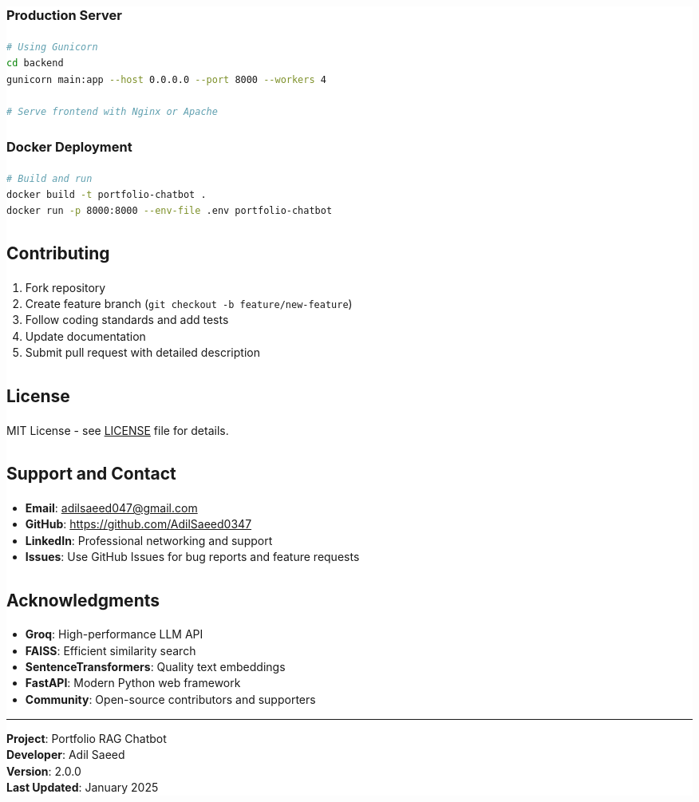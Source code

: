 ### Production Server
```bash
# Using Gunicorn
cd backend
gunicorn main:app --host 0.0.0.0 --port 8000 --workers 4

# Serve frontend with Nginx or Apache
```

### Docker Deployment
```bash
# Build and run
docker build -t portfolio-chatbot .
docker run -p 8000:8000 --env-file .env portfolio-chatbot
```

## Contributing

1. Fork repository
2. Create feature branch (`git checkout -b feature/new-feature`)
3. Follow coding standards and add tests
4. Update documentation
5. Submit pull request with detailed description

## License

MIT License - see [LICENSE](LICENSE) file for details.

## Support and Contact

- **Email**: adilsaeed047@gmail.com
- **GitHub**: https://github.com/AdilSaeed0347
- **LinkedIn**: Professional networking and support
- **Issues**: Use GitHub Issues for bug reports and feature requests

## Acknowledgments

- **Groq**: High-performance LLM API
- **FAISS**: Efficient similarity search
- **SentenceTransformers**: Quality text embeddings
- **FastAPI**: Modern Python web framework
- **Community**: Open-source contributors and supporters

---

**Project**: Portfolio RAG Chatbot  
**Developer**: Adil Saeed  
**Version**: 2.0.0  
**Last Updated**: January 2025
